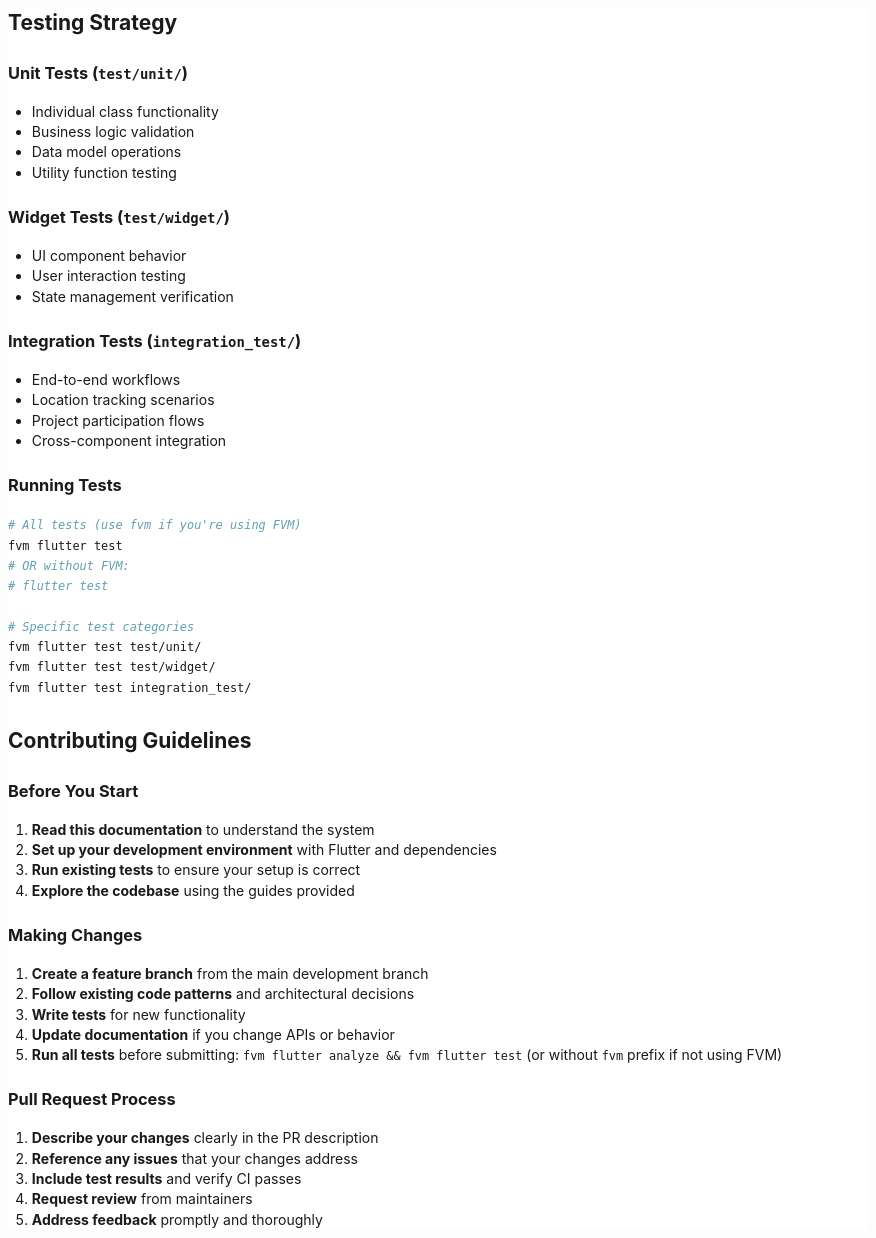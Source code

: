 ## Testing Strategy

### Unit Tests (`test/unit/`)
- Individual class functionality
- Business logic validation
- Data model operations
- Utility function testing

### Widget Tests (`test/widget/`)
- UI component behavior
- User interaction testing
- State management verification

### Integration Tests (`integration_test/`)
- End-to-end workflows
- Location tracking scenarios
- Project participation flows
- Cross-component integration

### Running Tests
```bash
# All tests (use fvm if you're using FVM)
fvm flutter test
# OR without FVM:
# flutter test

# Specific test categories
fvm flutter test test/unit/
fvm flutter test test/widget/
fvm flutter test integration_test/
```

## Contributing Guidelines

### Before You Start
1. **Read this documentation** to understand the system
2. **Set up your development environment** with Flutter and dependencies
3. **Run existing tests** to ensure your setup is correct
4. **Explore the codebase** using the guides provided

### Making Changes
1. **Create a feature branch** from the main development branch
2. **Follow existing code patterns** and architectural decisions
3. **Write tests** for new functionality
4. **Update documentation** if you change APIs or behavior
5. **Run all tests** before submitting: `fvm flutter analyze && fvm flutter test` (or without `fvm` prefix if not using FVM)

### Pull Request Process
1. **Describe your changes** clearly in the PR description
2. **Reference any issues** that your changes address
3. **Include test results** and verify CI passes
4. **Request review** from maintainers
5. **Address feedback** promptly and thoroughly
